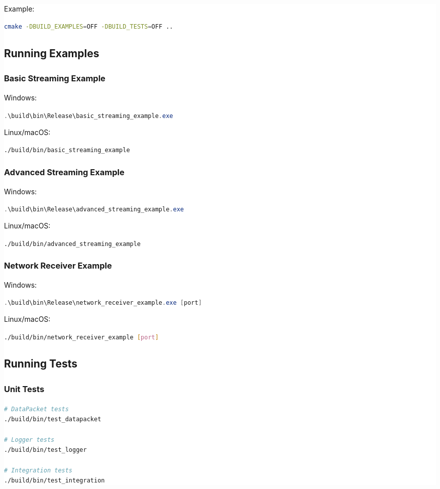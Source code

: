 Example:
```bash
cmake -DBUILD_EXAMPLES=OFF -DBUILD_TESTS=OFF ..
```

## Running Examples

### Basic Streaming Example

Windows:
```powershell
.\build\bin\Release\basic_streaming_example.exe
```

Linux/macOS:
```bash
./build/bin/basic_streaming_example
```

### Advanced Streaming Example

Windows:
```powershell
.\build\bin\Release\advanced_streaming_example.exe
```

Linux/macOS:
```bash
./build/bin/advanced_streaming_example
```

### Network Receiver Example

Windows:
```powershell
.\build\bin\Release\network_receiver_example.exe [port]
```

Linux/macOS:
```bash
./build/bin/network_receiver_example [port]
```

## Running Tests

### Unit Tests

```bash
# DataPacket tests
./build/bin/test_datapacket

# Logger tests
./build/bin/test_logger

# Integration tests
./build/bin/test_integration
```
